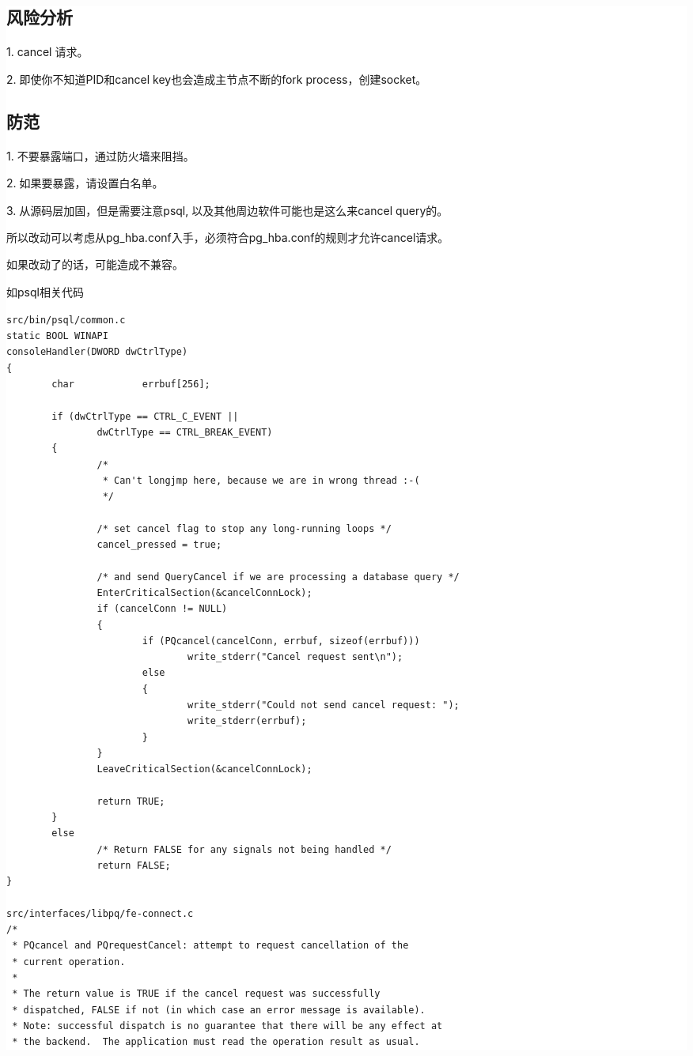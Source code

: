 ## 风险分析
1\. cancel 请求。  
  
2\. 即使你不知道PID和cancel key也会造成主节点不断的fork process，创建socket。  
  
## 防范
1\. 不要暴露端口，通过防火墙来阻挡。  
  
2\. 如果要暴露，请设置白名单。  
  
3\. 从源码层加固，但是需要注意psql, 以及其他周边软件可能也是这么来cancel query的。  
  
所以改动可以考虑从pg_hba.conf入手，必须符合pg_hba.conf的规则才允许cancel请求。  
  
如果改动了的话，可能造成不兼容。  
  
如psql相关代码    
  
```
src/bin/psql/common.c
static BOOL WINAPI
consoleHandler(DWORD dwCtrlType)
{
        char            errbuf[256];

        if (dwCtrlType == CTRL_C_EVENT ||
                dwCtrlType == CTRL_BREAK_EVENT)
        {
                /*
                 * Can't longjmp here, because we are in wrong thread :-(
                 */

                /* set cancel flag to stop any long-running loops */
                cancel_pressed = true;

                /* and send QueryCancel if we are processing a database query */
                EnterCriticalSection(&cancelConnLock);
                if (cancelConn != NULL)
                {
                        if (PQcancel(cancelConn, errbuf, sizeof(errbuf)))
                                write_stderr("Cancel request sent\n");
                        else
                        {
                                write_stderr("Could not send cancel request: ");
                                write_stderr(errbuf);
                        }
                }
                LeaveCriticalSection(&cancelConnLock);

                return TRUE;
        }
        else
                /* Return FALSE for any signals not being handled */
                return FALSE;
}

src/interfaces/libpq/fe-connect.c
/*
 * PQcancel and PQrequestCancel: attempt to request cancellation of the
 * current operation.
 *
 * The return value is TRUE if the cancel request was successfully
 * dispatched, FALSE if not (in which case an error message is available).
 * Note: successful dispatch is no guarantee that there will be any effect at
 * the backend.  The application must read the operation result as usual.
```